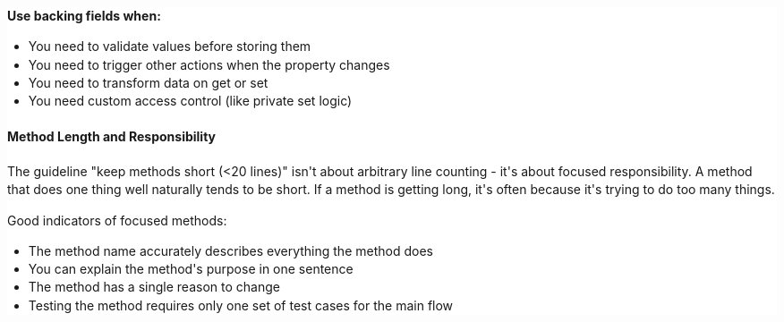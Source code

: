 **Use backing fields when:**
- You need to validate values before storing them
- You need to trigger other actions when the property changes
- You need to transform data on get or set
- You need custom access control (like private set logic)

#### Method Length and Responsibility

The guideline "keep methods short (<20 lines)" isn't about arbitrary line counting - it's about focused responsibility. A method that does one thing well naturally tends to be short. If a method is getting long, it's often because it's trying to do too many things.

Good indicators of focused methods:
- The method name accurately describes everything the method does
- You can explain the method's purpose in one sentence
- The method has a single reason to change
- Testing the method requires only one set of test cases for the main flow